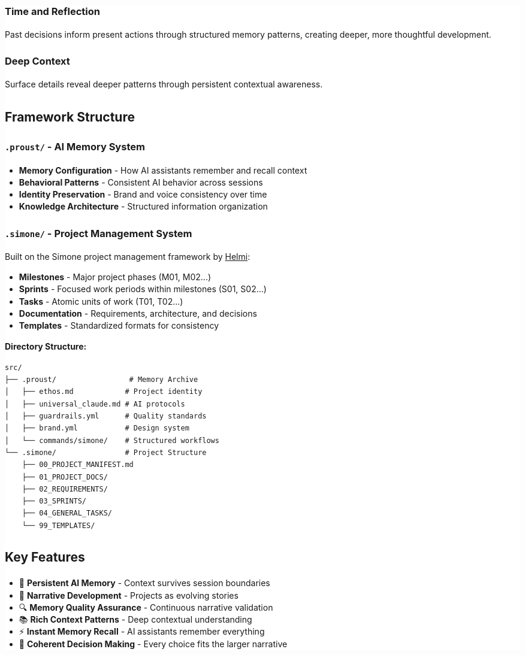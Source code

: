 ### Time and Reflection
Past decisions inform present actions through structured memory patterns, creating deeper, more thoughtful development.

### Deep Context
Surface details reveal deeper patterns through persistent contextual awareness.

## Framework Structure

### `.proust/` - AI Memory System
- **Memory Configuration** - How AI assistants remember and recall context
- **Behavioral Patterns** - Consistent AI behavior across sessions
- **Identity Preservation** - Brand and voice consistency over time
- **Knowledge Architecture** - Structured information organization

### `.simone/` - Project Management System
Built on the Simone project management framework by [Helmi](https://github.com/Helmi/claude-simone):
- **Milestones** - Major project phases (M01, M02...)
- **Sprints** - Focused work periods within milestones (S01, S02...)
- **Tasks** - Atomic units of work (T01, T02...)
- **Documentation** - Requirements, architecture, and decisions
- **Templates** - Standardized formats for consistency

**Directory Structure:**
```
src/
├── .proust/                 # Memory Archive
│   ├── ethos.md            # Project identity
│   ├── universal_claude.md # AI protocols
│   ├── guardrails.yml      # Quality standards
│   ├── brand.yml           # Design system
│   └── commands/simone/    # Structured workflows
└── .simone/                # Project Structure
    ├── 00_PROJECT_MANIFEST.md
    ├── 01_PROJECT_DOCS/
    ├── 02_REQUIREMENTS/
    ├── 03_SPRINTS/
    ├── 04_GENERAL_TASKS/
    └── 99_TEMPLATES/
```

## Key Features

- 🧠 **Persistent AI Memory** - Context survives session boundaries
- 📖 **Narrative Development** - Projects as evolving stories
- 🔍 **Memory Quality Assurance** - Continuous narrative validation
- 📚 **Rich Context Patterns** - Deep contextual understanding
- ⚡ **Instant Memory Recall** - AI assistants remember everything
- 🎯 **Coherent Decision Making** - Every choice fits the larger narrative

